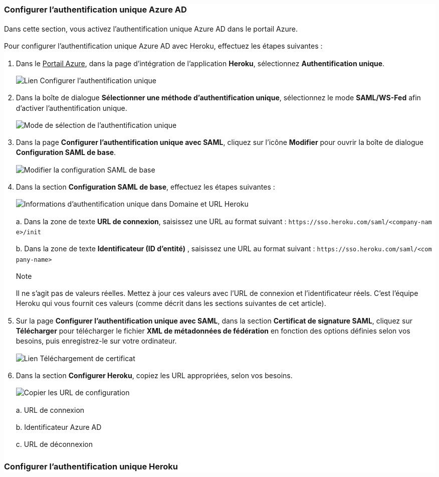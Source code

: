 ### <a name="configure-azure-ad-single-sign-on"></a>Configurer l’authentification unique Azure AD

Dans cette section, vous activez l’authentification unique Azure AD dans le portail Azure.

Pour configurer l’authentification unique Azure AD avec Heroku, effectuez les étapes suivantes :

1. Dans le [Portail Azure](https://portal.azure.com/), dans la page d’intégration de l’application **Heroku**, sélectionnez **Authentification unique**.

    ![Lien Configurer l’authentification unique](common/select-sso.png)

2. Dans la boîte de dialogue **Sélectionner une méthode d’authentification unique**, sélectionnez le mode **SAML/WS-Fed** afin d’activer l’authentification unique.

    ![Mode de sélection de l’authentification unique](common/select-saml-option.png)

3. Dans la page **Configurer l’authentification unique avec SAML**, cliquez sur l’icône **Modifier** pour ouvrir la boîte de dialogue **Configuration SAML de base**.

    ![Modifier la configuration SAML de base](common/edit-urls.png)

4. Dans la section **Configuration SAML de base**, effectuez les étapes suivantes :

    ![Informations d’authentification unique dans Domaine et URL Heroku](common/sp-identifier.png)

    a. Dans la zone de texte **URL de connexion**, saisissez une URL au format suivant : `https://sso.heroku.com/saml/<company-name>/init`

    b. Dans la zone de texte **Identificateur (ID d’entité)** , saisissez une URL au format suivant : `https://sso.heroku.com/saml/<company-name>`

    > [!NOTE]
    > Il ne s’agit pas de valeurs réelles. Mettez à jour ces valeurs avec l’URL de connexion et l’identificateur réels. C’est l’équipe Heroku qui vous fournit ces valeurs (comme décrit dans les sections suivantes de cet article).

5. Sur la page **Configurer l’authentification unique avec SAML**, dans la section **Certificat de signature SAML**, cliquez sur **Télécharger** pour télécharger le fichier **XML de métadonnées de fédération** en fonction des options définies selon vos besoins, puis enregistrez-le sur votre ordinateur.

    ![Lien Téléchargement de certificat](common/metadataxml.png)

6. Dans la section **Configurer Heroku**, copiez les URL appropriées, selon vos besoins.

    ![Copier les URL de configuration](common/copy-configuration-urls.png)

    a. URL de connexion

    b. Identificateur Azure AD

    c. URL de déconnexion

### <a name="configure-heroku-single-sign-on"></a>Configurer l’authentification unique Heroku
